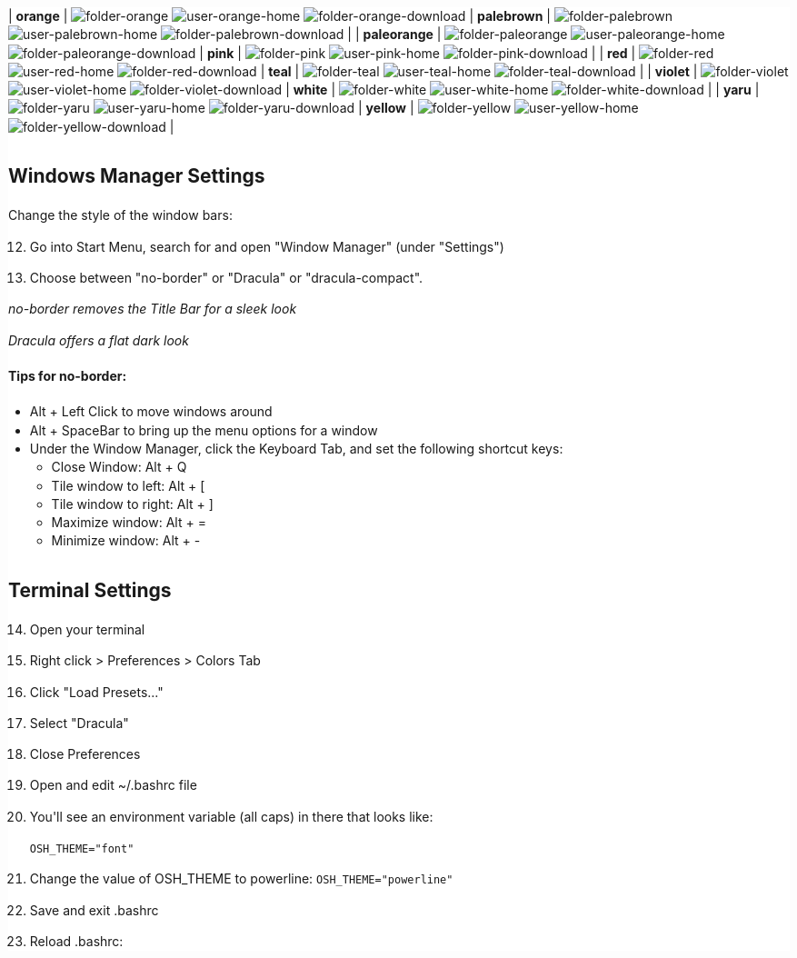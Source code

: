 | **orange** | ![folder-orange](https://cdn.jsdelivr.net/gh/PapirusDevelopmentTeam/papirus-icon-theme@master/Papirus/48x48/places/folder-orange.svg) ![user-orange-home](https://cdn.jsdelivr.net/gh/PapirusDevelopmentTeam/papirus-icon-theme@master/Papirus/48x48/places/user-orange-home.svg) ![folder-orange-download](https://cdn.jsdelivr.net/gh/PapirusDevelopmentTeam/papirus-icon-theme@master/Papirus/48x48/places/folder-orange-download.svg) | **palebrown** | ![folder-palebrown](https://cdn.jsdelivr.net/gh/PapirusDevelopmentTeam/papirus-icon-theme@master/Papirus/48x48/places/folder-palebrown.svg) ![user-palebrown-home](https://cdn.jsdelivr.net/gh/PapirusDevelopmentTeam/papirus-icon-theme@master/Papirus/48x48/places/user-palebrown-home.svg) ![folder-palebrown-download](https://cdn.jsdelivr.net/gh/PapirusDevelopmentTeam/papirus-icon-theme@master/Papirus/48x48/places/folder-palebrown-download.svg) |
| **paleorange** | ![folder-paleorange](https://cdn.jsdelivr.net/gh/PapirusDevelopmentTeam/papirus-icon-theme@master/Papirus/48x48/places/folder-paleorange.svg) ![user-paleorange-home](https://cdn.jsdelivr.net/gh/PapirusDevelopmentTeam/papirus-icon-theme@master/Papirus/48x48/places/user-paleorange-home.svg) ![folder-paleorange-download](https://cdn.jsdelivr.net/gh/PapirusDevelopmentTeam/papirus-icon-theme@master/Papirus/48x48/places/folder-paleorange-download.svg) | **pink** | ![folder-pink](https://cdn.jsdelivr.net/gh/PapirusDevelopmentTeam/papirus-icon-theme@master/Papirus/48x48/places/folder-pink.svg) ![user-pink-home](https://cdn.jsdelivr.net/gh/PapirusDevelopmentTeam/papirus-icon-theme@master/Papirus/48x48/places/user-pink-home.svg) ![folder-pink-download](https://cdn.jsdelivr.net/gh/PapirusDevelopmentTeam/papirus-icon-theme@master/Papirus/48x48/places/folder-pink-download.svg) |
| **red** | ![folder-red](https://cdn.jsdelivr.net/gh/PapirusDevelopmentTeam/papirus-icon-theme@master/Papirus/48x48/places/folder-red.svg) ![user-red-home](https://cdn.jsdelivr.net/gh/PapirusDevelopmentTeam/papirus-icon-theme@master/Papirus/48x48/places/user-red-home.svg) ![folder-red-download](https://cdn.jsdelivr.net/gh/PapirusDevelopmentTeam/papirus-icon-theme@master/Papirus/48x48/places/folder-red-download.svg) | **teal** | ![folder-teal](https://cdn.jsdelivr.net/gh/PapirusDevelopmentTeam/papirus-icon-theme@master/Papirus/48x48/places/folder-teal.svg) ![user-teal-home](https://cdn.jsdelivr.net/gh/PapirusDevelopmentTeam/papirus-icon-theme@master/Papirus/48x48/places/user-teal-home.svg) ![folder-teal-download](https://cdn.jsdelivr.net/gh/PapirusDevelopmentTeam/papirus-icon-theme@master/Papirus/48x48/places/folder-teal-download.svg) |
| **violet** | ![folder-violet](https://cdn.jsdelivr.net/gh/PapirusDevelopmentTeam/papirus-icon-theme@master/Papirus/48x48/places/folder-violet.svg) ![user-violet-home](https://cdn.jsdelivr.net/gh/PapirusDevelopmentTeam/papirus-icon-theme@master/Papirus/48x48/places/user-violet-home.svg) ![folder-violet-download](https://cdn.jsdelivr.net/gh/PapirusDevelopmentTeam/papirus-icon-theme@master/Papirus/48x48/places/folder-violet-download.svg) | **white** | ![folder-white](https://cdn.jsdelivr.net/gh/PapirusDevelopmentTeam/papirus-icon-theme@master/Papirus/48x48/places/folder-white.svg) ![user-white-home](https://cdn.jsdelivr.net/gh/PapirusDevelopmentTeam/papirus-icon-theme@master/Papirus/48x48/places/user-white-home.svg) ![folder-white-download](https://cdn.jsdelivr.net/gh/PapirusDevelopmentTeam/papirus-icon-theme@master/Papirus/48x48/places/folder-white-download.svg) |
| **yaru** | ![folder-yaru](https://cdn.jsdelivr.net/gh/PapirusDevelopmentTeam/papirus-icon-theme@master/Papirus/48x48/places/folder-yaru.svg) ![user-yaru-home](https://cdn.jsdelivr.net/gh/PapirusDevelopmentTeam/papirus-icon-theme@master/Papirus/48x48/places/user-yaru-home.svg) ![folder-yaru-download](https://cdn.jsdelivr.net/gh/PapirusDevelopmentTeam/papirus-icon-theme@master/Papirus/48x48/places/folder-yaru-download.svg) | **yellow** | ![folder-yellow](https://cdn.jsdelivr.net/gh/PapirusDevelopmentTeam/papirus-icon-theme@master/Papirus/48x48/places/folder-yellow.svg) ![user-yellow-home](https://cdn.jsdelivr.net/gh/PapirusDevelopmentTeam/papirus-icon-theme@master/Papirus/48x48/places/user-yellow-home.svg) ![folder-yellow-download](https://cdn.jsdelivr.net/gh/PapirusDevelopmentTeam/papirus-icon-theme@master/Papirus/48x48/places/folder-yellow-download.svg) |



## Windows Manager Settings

Change the style of the window bars:

12. Go into Start Menu, search for and open "Window Manager" (under "Settings")

13. Choose between "no-border" or "Dracula" or "dracula-compact".

*no-border removes the Title Bar for a sleek look*

*Dracula offers a flat dark look*

#### Tips for no-border:

- Alt + Left Click to move windows around
- Alt + SpaceBar to bring up the menu options for a window
- Under the Window Manager, click the Keyboard Tab, and set the following shortcut keys:
  - Close Window: Alt + Q
  - Tile window to left: Alt + \[
  - Tile window to right: Alt + \]
  - Maximize window: Alt + =
  - Minimize window: Alt + -

## Terminal Settings

14. Open your terminal

15. Right click > Preferences > Colors Tab

16. Click "Load Presets..."

17. Select "Dracula"

18. Close Preferences

19. Open and edit \~/.bashrc file

20. You'll see an environment variable (all caps) in there that looks like:

        OSH_THEME="font"
        
21. Change the value of OSH_THEME to powerline: `OSH_THEME="powerline"`

22. Save and exit .bashrc

23. Reload .bashrc:
